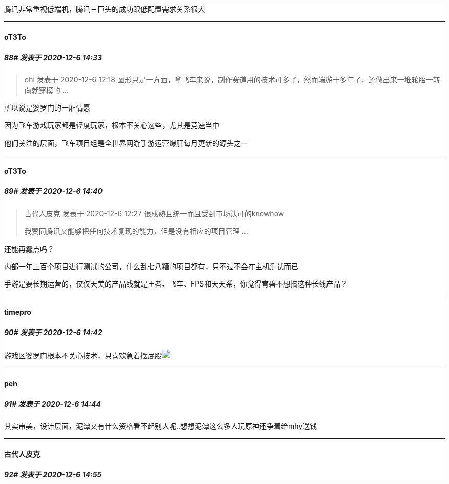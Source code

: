 
腾讯非常重视低端机，腾讯三巨头的成功跟低配置需求关系很大


-----

####  oT3To  
##### 88#       发表于 2020-12-6 14:33


<blockquote>ohi 发表于 2020-12-6 12:18
图形只是一方面，拿飞车来说，制作赛道用的技术可多了，然而端游十多年了，还做出来一堆轮胎一转向就穿模的 ...</blockquote>
所以说是婆罗门的一厢情愿


因为飞车游戏玩家都是轻度玩家，根本不关心这些，尤其是竞速当中


他们关注的层面，飞车项目组是全世界网游手游运营爆肝每月更新的源头之一


-----

####  oT3To  
##### 89#       发表于 2020-12-6 14:40


<blockquote>古代人皮克 发表于 2020-12-6 12:27
很成熟且统一而且受到市场认可的knowhow

我赞同腾讯又能够把任何技术复现的能力，但是没有相应的项目管理 ...</blockquote>
还能再蠢点吗？


内部一年上百个项目进行测试的公司，什么乱七八糟的项目都有，只不过不会在主机测试而已


手游是要长期运营的，仅仅天美的产品线就是王者、飞车、FPS和天天系，你觉得育碧不想搞这种长线产品？


-----

####  timepro  
##### 90#       发表于 2020-12-6 14:42


游戏区婆罗门根本不关心技术，只喜欢急着摆屁股<img src="https://static.saraba1st.com/image/smiley/face2017/067.png" referrerpolicy="no-referrer">


-----

####  peh  
##### 91#       发表于 2020-12-6 14:44


其实审美，设计层面，泥潭又有什么资格看不起别人呢..想想泥潭这么多人玩原神还争着给mhy送钱


-----

####  古代人皮克  
##### 92#       发表于 2020-12-6 14:55
